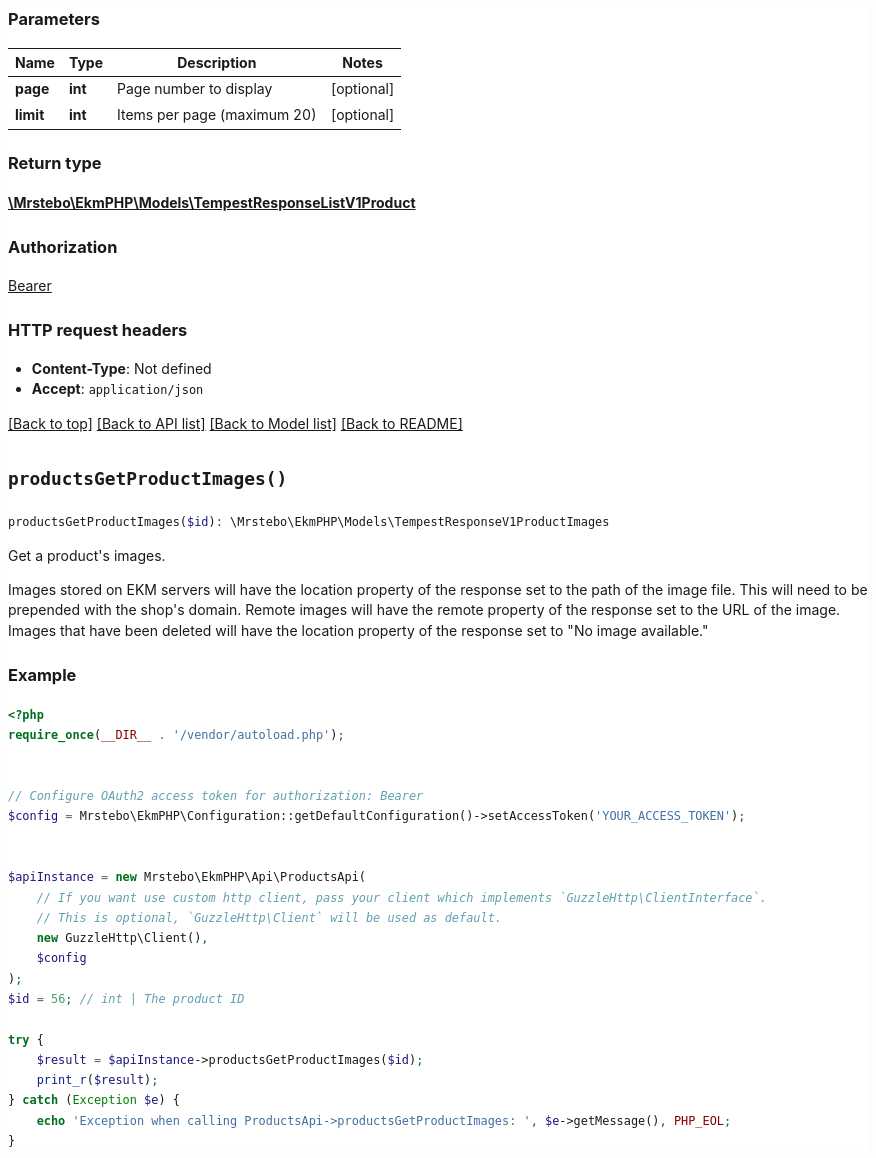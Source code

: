 ### Parameters

Name | Type | Description  | Notes
------------- | ------------- | ------------- | -------------
 **page** | **int**| Page number to display | [optional]
 **limit** | **int**| Items per page (maximum 20) | [optional]

### Return type

[**\Mrstebo\EkmPHP\Models\TempestResponseListV1Product**](../Model/TempestResponseListV1Product.md)

### Authorization

[Bearer](../../README.md#Bearer)

### HTTP request headers

- **Content-Type**: Not defined
- **Accept**: `application/json`

[[Back to top]](#) [[Back to API list]](../../README.md#endpoints)
[[Back to Model list]](../../README.md#models)
[[Back to README]](../../README.md)

## `productsGetProductImages()`

```php
productsGetProductImages($id): \Mrstebo\EkmPHP\Models\TempestResponseV1ProductImages
```

Get a product's images.

Images stored on EKM servers will have the location property of the response set to the path of the image file. This will need to be prepended with the shop's domain.  Remote images will have the remote property of the response set to the URL of the image.  Images that have been deleted will have the location property of the response set to \"No image available.\"

### Example

```php
<?php
require_once(__DIR__ . '/vendor/autoload.php');


// Configure OAuth2 access token for authorization: Bearer
$config = Mrstebo\EkmPHP\Configuration::getDefaultConfiguration()->setAccessToken('YOUR_ACCESS_TOKEN');


$apiInstance = new Mrstebo\EkmPHP\Api\ProductsApi(
    // If you want use custom http client, pass your client which implements `GuzzleHttp\ClientInterface`.
    // This is optional, `GuzzleHttp\Client` will be used as default.
    new GuzzleHttp\Client(),
    $config
);
$id = 56; // int | The product ID

try {
    $result = $apiInstance->productsGetProductImages($id);
    print_r($result);
} catch (Exception $e) {
    echo 'Exception when calling ProductsApi->productsGetProductImages: ', $e->getMessage(), PHP_EOL;
}
```